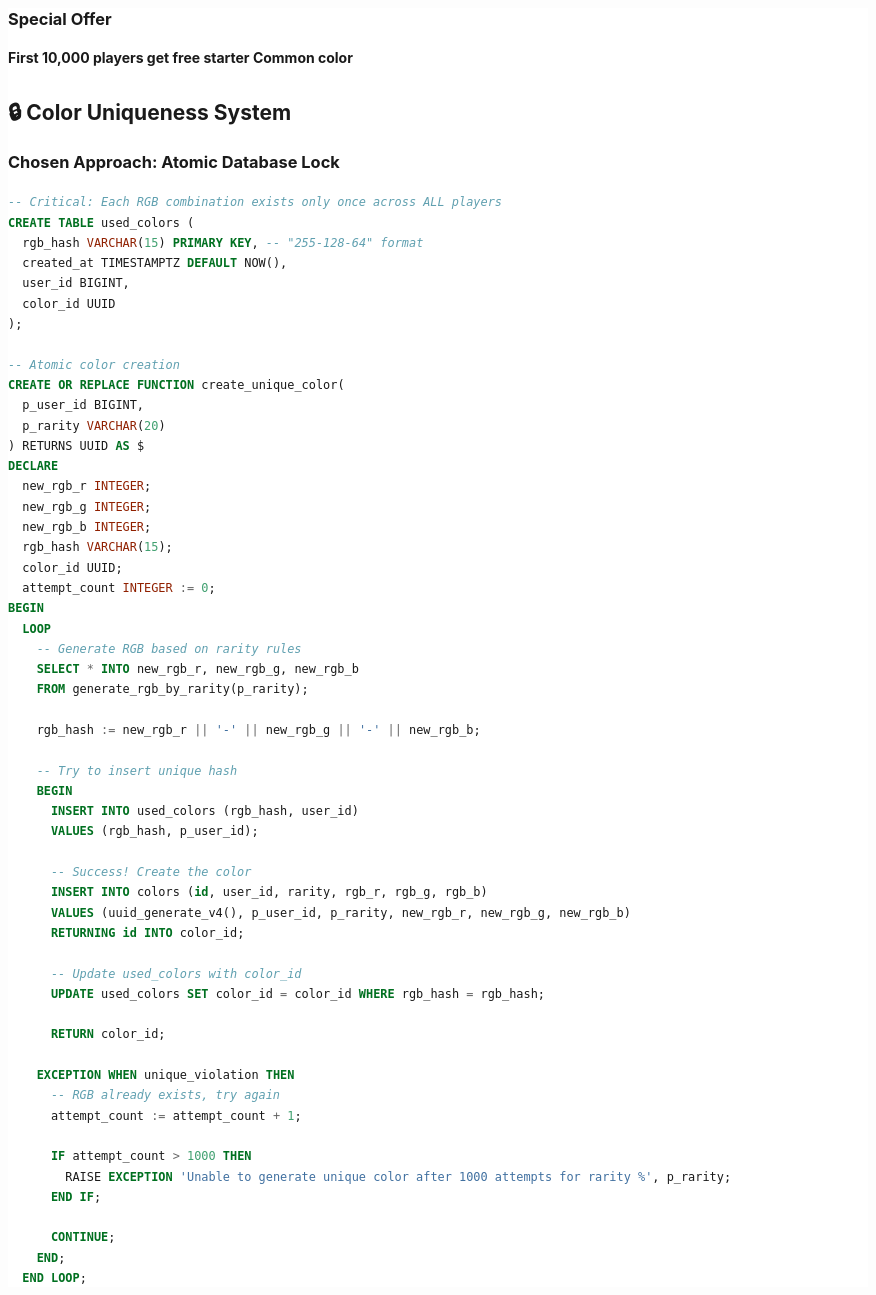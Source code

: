 ### Special Offer
**First 10,000 players get free starter Common color**

## 🔒 Color Uniqueness System

### Chosen Approach: Atomic Database Lock
```sql
-- Critical: Each RGB combination exists only once across ALL players
CREATE TABLE used_colors (
  rgb_hash VARCHAR(15) PRIMARY KEY, -- "255-128-64" format
  created_at TIMESTAMPTZ DEFAULT NOW(),
  user_id BIGINT,
  color_id UUID
);

-- Atomic color creation
CREATE OR REPLACE FUNCTION create_unique_color(
  p_user_id BIGINT,
  p_rarity VARCHAR(20)
) RETURNS UUID AS $
DECLARE
  new_rgb_r INTEGER;
  new_rgb_g INTEGER; 
  new_rgb_b INTEGER;
  rgb_hash VARCHAR(15);
  color_id UUID;
  attempt_count INTEGER := 0;
BEGIN
  LOOP
    -- Generate RGB based on rarity rules
    SELECT * INTO new_rgb_r, new_rgb_g, new_rgb_b 
    FROM generate_rgb_by_rarity(p_rarity);
    
    rgb_hash := new_rgb_r || '-' || new_rgb_g || '-' || new_rgb_b;
    
    -- Try to insert unique hash
    BEGIN
      INSERT INTO used_colors (rgb_hash, user_id) 
      VALUES (rgb_hash, p_user_id);
      
      -- Success! Create the color
      INSERT INTO colors (id, user_id, rarity, rgb_r, rgb_g, rgb_b)
      VALUES (uuid_generate_v4(), p_user_id, p_rarity, new_rgb_r, new_rgb_g, new_rgb_b)
      RETURNING id INTO color_id;
      
      -- Update used_colors with color_id
      UPDATE used_colors SET color_id = color_id WHERE rgb_hash = rgb_hash;
      
      RETURN color_id;
      
    EXCEPTION WHEN unique_violation THEN
      -- RGB already exists, try again
      attempt_count := attempt_count + 1;
      
      IF attempt_count > 1000 THEN
        RAISE EXCEPTION 'Unable to generate unique color after 1000 attempts for rarity %', p_rarity;
      END IF;
      
      CONTINUE;
    END;
  END LOOP;
```